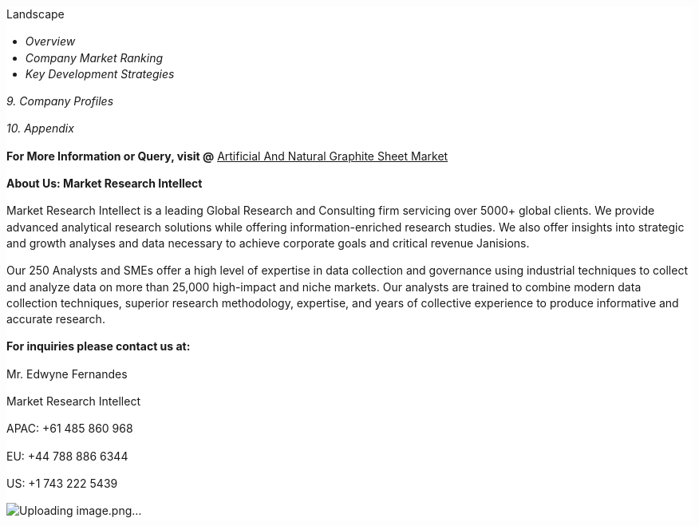 Landscape</span></em></p><ul><li><em><span class="">Overview</span></em></li><li><em><span class="">Company Market Ranking</span></em></li><li><em><span class="">Key Development Strategies</span></em></li></ul><p><em><span class="font-[700]">9. Company Profiles</span></em></p><p><em><span class="font-[700]">10. Appendix</span></em></p><p><span class="font-[700]"><strong>For More Information or Query, visit&nbsp;@</strong>&nbsp;</span><span class="font-[700]"><a href="https://www.marketresearchintellect.com/product/global-artificial-and-natural-graphite-sheet-market/?utm_source=Linkedin&utm_medium=846" target="_blank" data-tracking-control-name="article-ssr-frontend-pulse_little-text-block" data-tracking-will-navigate="" data-test-link="">Artificial And Natural Graphite Sheet Market</a></span></p><p><strong><span class="font-[700]">About Us: Market Research Intellect</span></strong></p><p><span class="">Market Research Intellect is a leading Global Research and Consulting firm servicing over 5000+ global clients. We provide advanced analytical research solutions while offering information-enriched research studies.&nbsp;</span>We also offer insights into strategic and growth analyses and data necessary to achieve corporate goals and critical revenue Janisions.</p><p><span class="">Our 250 Analysts and SMEs offer a high level of expertise in data collection and governance using industrial techniques to collect and analyze data on more than 25,000 high-impact and niche markets. Our analysts are trained to combine modern data collection techniques, superior research methodology, expertise, and years of collective experience to produce informative and accurate research.</span></p><p><strong>For inquiries please contact us at:</strong></p><p>Mr. Edwyne Fernandes</p><p>Market Research Intellect</p><p>APAC: +61 485 860 968</p><p>EU: +44 788 886 6344</p><p>US: +1 743 222 5439</p>
![Uploading image.png…]()
